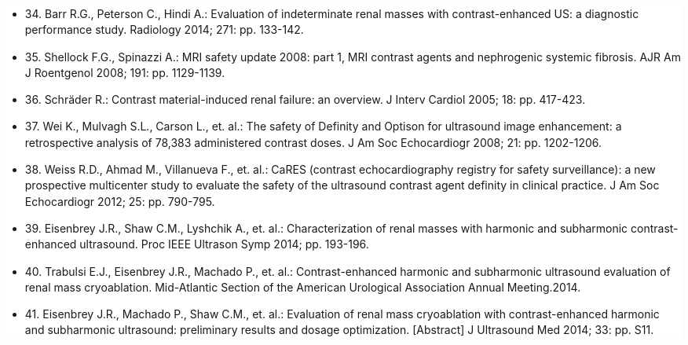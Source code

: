 - 34\. Barr R.G., Peterson C., Hindi A.: Evaluation of indeterminate renal masses with contrast-enhanced US: a diagnostic performance study. Radiology 2014; 271: pp. 133-142.


- 35\. Shellock F.G., Spinazzi A.: MRI safety update 2008: part 1, MRI contrast agents and nephrogenic systemic fibrosis. AJR Am J Roentgenol 2008; 191: pp. 1129-1139.


- 36\. Schräder R.: Contrast material-induced renal failure: an overview. J Interv Cardiol 2005; 18: pp. 417-423.


- 37\. Wei K., Mulvagh S.L., Carson L., et. al.: The safety of Definity and Optison for ultrasound image enhancement: a retrospective analysis of 78,383 administered contrast doses. J Am Soc Echocardiogr 2008; 21: pp. 1202-1206.


- 38\. Weiss R.D., Ahmad M., Villanueva F., et. al.: CaRES (contrast echocardiography registry for safety surveillance): a new prospective multicenter study to evaluate the safety of the ultrasound contrast agent definity in clinical practice. J Am Soc Echocardiogr 2012; 25: pp. 790-795.


- 39\. Eisenbrey J.R., Shaw C.M., Lyshchik A., et. al.: Characterization of renal masses with harmonic and subharmonic contrast-enhanced ultrasound. Proc IEEE Ultrason Symp 2014; pp. 193-196.


- 40\. Trabulsi E.J., Eisenbrey J.R., Machado P., et. al.: Contrast-enhanced harmonic and subharmonic ultrasound evaluation of renal mass cryoablation. Mid-Atlantic Section of the American Urological Association Annual Meeting.2014.


- 41\. Eisenbrey J.R., Machado P., Shaw C.M., et. al.: Evaluation of renal mass cryoablation with contrast-enhanced harmonic and subharmonic ultrasound: preliminary results and dosage optimization. \[Abstract\] J Ultrasound Med 2014; 33: pp. S11.